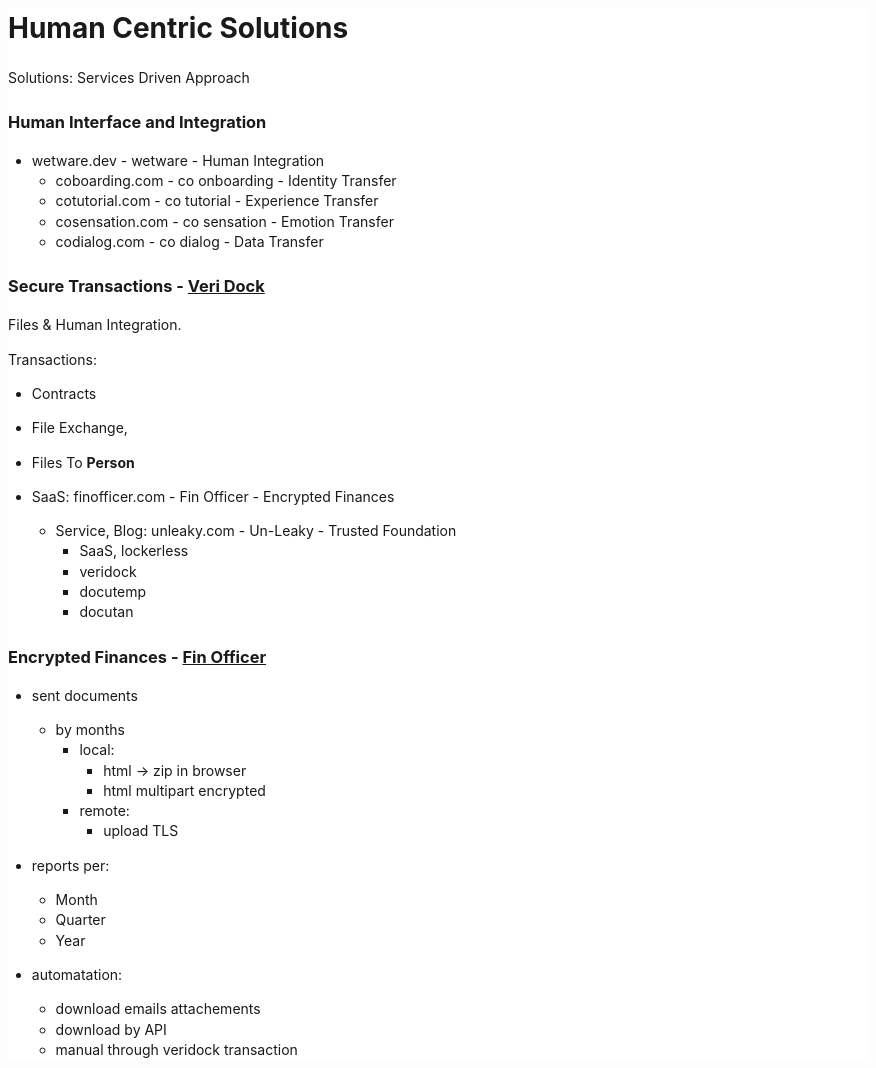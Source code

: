 # Human Centric Solutions

Solutions: Services Driven Approach

  
### Human Interface and Integration

+ wetware.dev - wetware - Human Integration
  + coboarding.com - co onboarding - Identity Transfer
  + cotutorial.com - co tutorial - Experience Transfer 
  + cosensation.com -  co sensation - Emotion Transfer
  + codialog.com - co dialog - Data Transfer



### Secure Transactions - [Veri Dock](http://wwwveridock.com)
Files & Human Integration.

Transactions:
+ Contracts
+ File Exchange,
+ Files To **Person**

+ SaaS: finofficer.com - Fin Officer - Encrypted Finances
  + Service, Blog: unleaky.com - Un-Leaky - Trusted Foundation
    + SaaS, lockerless
    + veridock
    + docutemp
    + docutan



### Encrypted Finances - [Fin Officer](http://www.finofficer.com)

+ sent documents
  + by months
    + local:
      + html -> zip in browser
      + html multipart encrypted
    + remote:
      + upload TLS
+ reports per:
  + Month
  + Quarter
  + Year

+ automatation:
  + download emails attachements
  + download by API 
  + manual through veridock transaction
  

